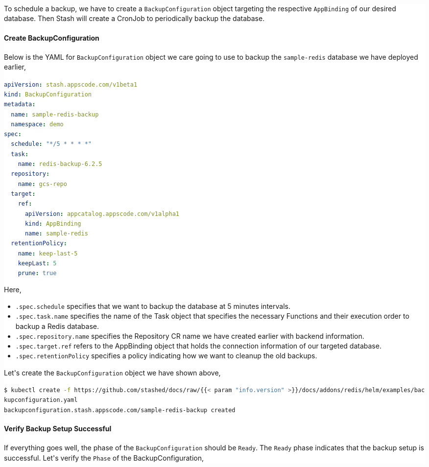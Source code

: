 To schedule a backup, we have to create a `BackupConfiguration` object targeting the respective `AppBinding` of our desired database. Then Stash will create a CronJob to periodically backup the database.

#### Create BackupConfiguration

Below is the YAML for `BackupConfiguration` object we care going to use to backup the `sample-redis` database we have deployed earlier,

```yaml
apiVersion: stash.appscode.com/v1beta1
kind: BackupConfiguration
metadata:
  name: sample-redis-backup
  namespace: demo
spec:
  schedule: "*/5 * * * *"
  task:
    name: redis-backup-6.2.5
  repository:
    name: gcs-repo
  target:
    ref:
      apiVersion: appcatalog.appscode.com/v1alpha1
      kind: AppBinding
      name: sample-redis
  retentionPolicy:
    name: keep-last-5
    keepLast: 5
    prune: true
```

Here,

- `.spec.schedule` specifies that we want to backup the database at 5 minutes intervals.
- `.spec.task.name` specifies the name of the Task object that specifies the necessary Functions and their execution order to backup a Redis database.
- `.spec.repository.name` specifies the Repository CR name we have created earlier with backend information.
- `.spec.target.ref` refers to the AppBinding object that holds the connection information of our targeted database.
- `.spec.retentionPolicy` specifies a policy indicating how we want to cleanup the old backups.

Let's create the `BackupConfiguration` object we have shown above,

```bash
$ kubectl create -f https://github.com/stashed/docs/raw/{{< param "info.version" >}}/docs/addons/redis/helm/examples/backupconfiguration.yaml
backupconfiguration.stash.appscode.com/sample-redis-backup created
```


#### Verify Backup Setup Successful

If everything goes well, the phase of the `BackupConfiguration` should be `Ready`. The `Ready` phase indicates that the backup setup is successful. Let's verify the `Phase` of the BackupConfiguration,
